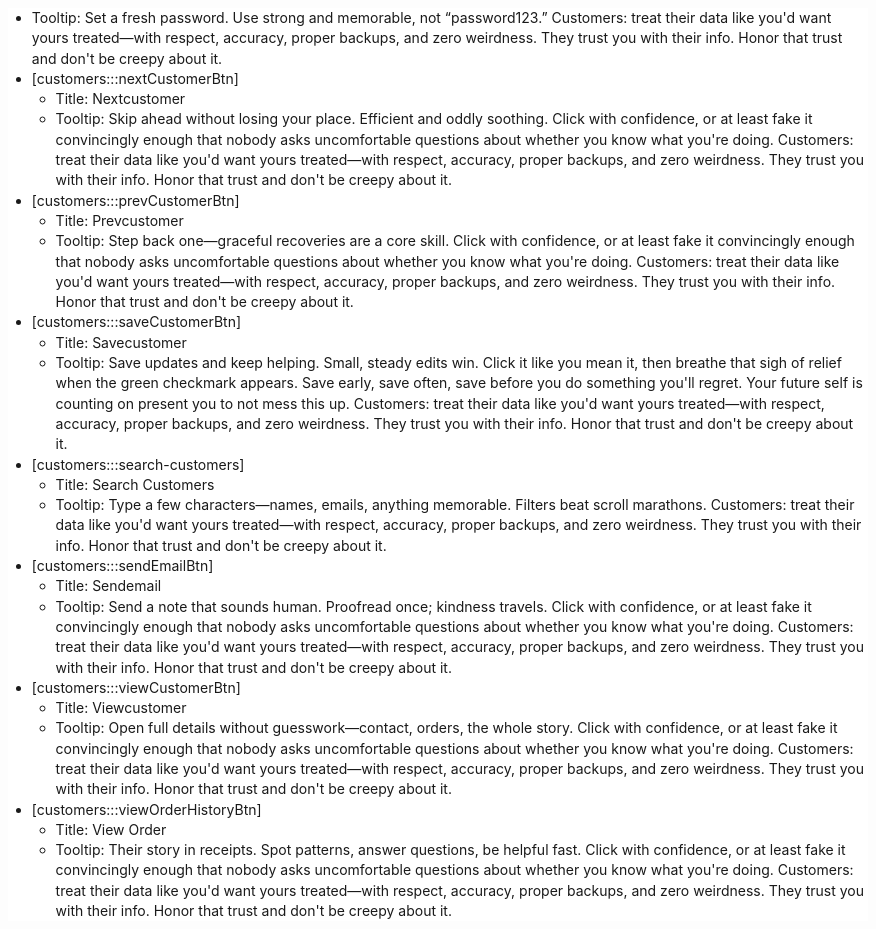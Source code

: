   - Tooltip: Set a fresh password. Use strong and memorable, not “password123.” Customers: treat their data like you'd want yours treated—with respect, accuracy, proper backups, and zero weirdness. They trust you with their info. Honor that trust and don't be creepy about it.
- [customers:::nextCustomerBtn]
  - Title: Nextcustomer
  - Tooltip: Skip ahead without losing your place. Efficient and oddly soothing. Click with confidence, or at least fake it convincingly enough that nobody asks uncomfortable questions about whether you know what you're doing. Customers: treat their data like you'd want yours treated—with respect, accuracy, proper backups, and zero weirdness. They trust you with their info. Honor that trust and don't be creepy about it.
- [customers:::prevCustomerBtn]
  - Title: Prevcustomer
  - Tooltip: Step back one—graceful recoveries are a core skill. Click with confidence, or at least fake it convincingly enough that nobody asks uncomfortable questions about whether you know what you're doing. Customers: treat their data like you'd want yours treated—with respect, accuracy, proper backups, and zero weirdness. They trust you with their info. Honor that trust and don't be creepy about it.
- [customers:::saveCustomerBtn]
  - Title: Savecustomer
  - Tooltip: Save updates and keep helping. Small, steady edits win. Click it like you mean it, then breathe that sigh of relief when the green checkmark appears. Save early, save often, save before you do something you'll regret. Your future self is counting on present you to not mess this up. Customers: treat their data like you'd want yours treated—with respect, accuracy, proper backups, and zero weirdness. They trust you with their info. Honor that trust and don't be creepy about it.
- [customers:::search-customers]
  - Title: Search Customers
  - Tooltip: Type a few characters—names, emails, anything memorable. Filters beat scroll marathons. Customers: treat their data like you'd want yours treated—with respect, accuracy, proper backups, and zero weirdness. They trust you with their info. Honor that trust and don't be creepy about it.
- [customers:::sendEmailBtn]
  - Title: Sendemail
  - Tooltip: Send a note that sounds human. Proofread once; kindness travels. Click with confidence, or at least fake it convincingly enough that nobody asks uncomfortable questions about whether you know what you're doing. Customers: treat their data like you'd want yours treated—with respect, accuracy, proper backups, and zero weirdness. They trust you with their info. Honor that trust and don't be creepy about it.
- [customers:::viewCustomerBtn]
  - Title: Viewcustomer
  - Tooltip: Open full details without guesswork—contact, orders, the whole story. Click with confidence, or at least fake it convincingly enough that nobody asks uncomfortable questions about whether you know what you're doing. Customers: treat their data like you'd want yours treated—with respect, accuracy, proper backups, and zero weirdness. They trust you with their info. Honor that trust and don't be creepy about it.
- [customers:::viewOrderHistoryBtn]
  - Title: View Order
  - Tooltip: Their story in receipts. Spot patterns, answer questions, be helpful fast. Click with confidence, or at least fake it convincingly enough that nobody asks uncomfortable questions about whether you know what you're doing. Customers: treat their data like you'd want yours treated—with respect, accuracy, proper backups, and zero weirdness. They trust you with their info. Honor that trust and don't be creepy about it.
